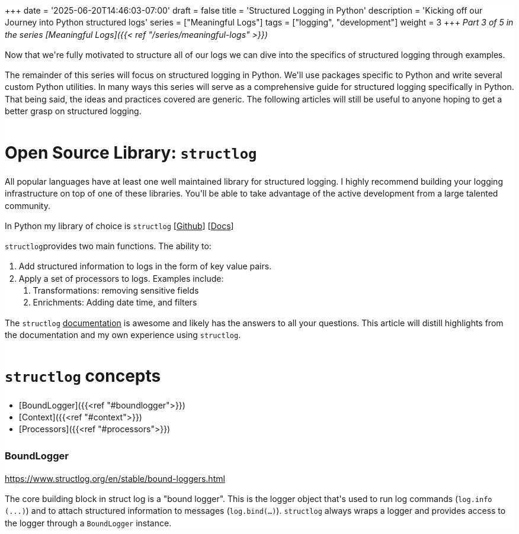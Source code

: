 +++
date = '2025-06-20T14:46:03-07:00'
draft = false
title = 'Structured Logging in Python'
description = 'Kicking off our Journey into Python structured logs'
series = ["Meaningful Logs"]
tags = ["logging", "development"]
weight = 3
+++
_Part 3 of 5 in the series [Meaningful Logs]({{< ref "/series/meaningful-logs" >}})_

Now that we're fully motivated to structure all of our logs we can dive into the specifics of structured logging through examples. 

The remainder of this series will focus on structured logging in Python. We'll use packages specific to Python and write several custom Python utilities. In many ways this series will serve as a comprehensive guide for structured logging specifically in Python. That being said, the ideas and practices covered are generic. The following articles will still be useful to anyone hoping to get a better grasp on structured logging.

# Open Source Library: `structlog`

All popular languages have at least one well maintained library for structured logging. I highly recommend building your logging infrastructure on top of one of these libraries. You'll be able to take advantage of the active development from a large talented community.

In Python my library of choice is `structlog` [[Github](https://github.com/hynek/structlog/)] [[Docs](https://www.structlog.org/en/stable/)]

`structlog`provides two main functions. The ability to:

1. Add structured information to logs in the form of key value pairs.
2. Apply a set of processors to logs. Examples include:
    1. Transformations: removing sensitive fields
    2. Enrichments: Adding date time, and filters

The `structlog` [documentation](https://www.structlog.org/en/stable/) is awesome and likely has the answers to all your questions. This article will distill highlights from the documentation and my own experience using `structlog`.

# `structlog` concepts

- [BoundLogger]({{<ref "#boundlogger">}})
- [Context]({{<ref "#context">}})
- [Processors]({{<ref "#processors">}})

### BoundLogger

https://www.structlog.org/en/stable/bound-loggers.html

The core building block in struct log is a "bound logger". This is the logger object that's used to run log commands (`log.info(...)`) and to attach structured information to messages (`log.bind(…)`). `structlog` always wraps a logger and provides access to the logger through a `BoundLogger` instance.
